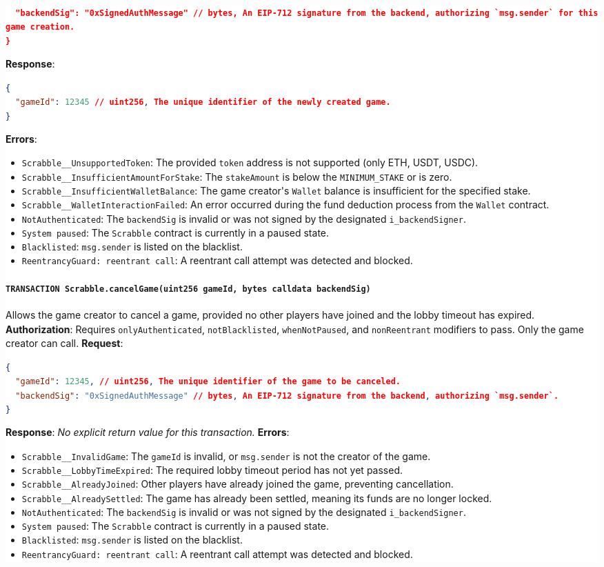```json
  "backendSig": "0xSignedAuthMessage" // bytes, An EIP-712 signature from the backend, authorizing `msg.sender` for this game creation.
}
```
**Response**:
```json
{
  "gameId": 12345 // uint256, The unique identifier of the newly created game.
}
```
**Errors**:
- `Scrabble__UnsupportedToken`: The provided `token` address is not supported (only ETH, USDT, USDC).
- `Scrabble__InsufficientAmountForStake`: The `stakeAmount` is below the `MINIMUM_STAKE` or is zero.
- `Scrabble__InsufficientWalletBalance`: The game creator's `Wallet` balance is insufficient for the specified stake.
- `Scrabble__WalletInteractionFailed`: An error occurred during the fund deduction process from the `Wallet` contract.
- `NotAuthenticated`: The `backendSig` is invalid or was not signed by the designated `i_backendSigner`.
- `System paused`: The `Scrabble` contract is currently in a paused state.
- `Blacklisted`: `msg.sender` is listed on the blacklist.
- `ReentrancyGuard: reentrant call`: A reentrant call attempt was detected and blocked.

#### `TRANSACTION Scrabble.cancelGame(uint256 gameId, bytes calldata backendSig)`
Allows the game creator to cancel a game, provided no other players have joined and the lobby timeout has expired.
**Authorization**: Requires `onlyAuthenticated`, `notBlacklisted`, `whenNotPaused`, and `nonReentrant` modifiers to pass. Only the game creator can call.
**Request**:
```json
{
  "gameId": 12345, // uint256, The unique identifier of the game to be canceled.
  "backendSig": "0xSignedAuthMessage" // bytes, An EIP-712 signature from the backend, authorizing `msg.sender`.
}
```
**Response**:
_No explicit return value for this transaction._
**Errors**:
- `Scrabble__InvalidGame`: The `gameId` is invalid, or `msg.sender` is not the creator of the game.
- `Scrabble__LobbyTimeExpired`: The required lobby timeout period has not yet passed.
- `Scrabble__AlreadyJoined`: Other players have already joined the game, preventing cancellation.
- `Scrabble__AlreadySettled`: The game has already been settled, meaning its funds are no longer locked.
- `NotAuthenticated`: The `backendSig` is invalid or was not signed by the designated `i_backendSigner`.
- `System paused`: The `Scrabble` contract is currently in a paused state.
- `Blacklisted`: `msg.sender` is listed on the blacklist.
- `ReentrancyGuard: reentrant call`: A reentrant call attempt was detected and blocked.
